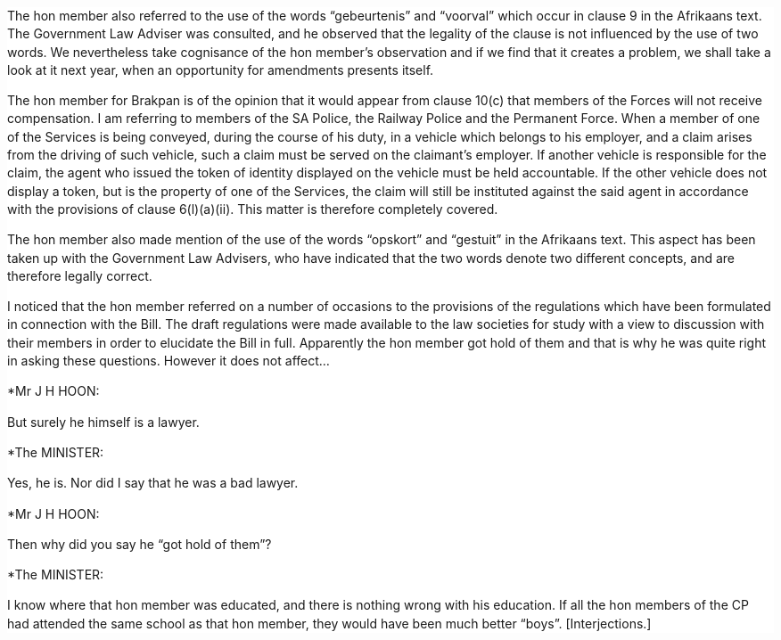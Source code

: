<p>The hon member also referred to the use of the words &#x201C;gebeurtenis&#x201D; and &#x201C;voorval&#x201D; which occur in clause 9 in the Afrikaans text. The Government Law Adviser was consulted, and he observed that the legality of the clause is not influenced by the use of two words. We nevertheless take cognisance of the hon member&#x2019;s observation and if we find that it creates a problem, we shall take a look at it next year, when an opportunity for amendments presents itself.</p>

<p>The hon member for Brakpan is of the opinion that it would appear from clause 10(c) that members of the Forces will not receive compensation. I am referring to members of the SA Police, the Railway Police and the Permanent Force. When a member of one of the Services is being conveyed, during the course of his duty, in a vehicle which belongs to his employer, and a claim arises from the driving of such vehicle, such a claim must be served on the claimant&#x2019;s employer. If another vehicle is responsible for the claim, the agent who issued the token of identity displayed on the vehicle must be held accountable. If the other vehicle does not display a token, but is the property of one of the Services, the claim will still be instituted against the said agent in accordance with the provisions of clause 6(l)(a)(ii). This matter is therefore completely covered.</p>

<p>The hon member also made mention of the use of the words &#x201C;opskort&#x201D; and &#x201C;gestuit&#x201D; in the Afrikaans text. This aspect has been taken up with the Government Law Advisers, who have indicated that the two words denote two different concepts, and are therefore legally correct.</p>

<p>I noticed that the hon member referred on a number of occasions to the provisions of the regulations which have been formulated in connection with the Bill. The draft regulations were made available to the law societies for study with a view to discussion with their members in order to elucidate the Bill in full. Apparently the hon member got hold of them and that is why he was quite right in asking these questions. However it does not affect&#x2026;</p>

</speech>

<speech by="#hoon">

<from>*Mr <person refersTo="hansard_za">J H HOON</person>:</from>

<p>But surely he himself is a lawyer.</p>

</speech>

<speech by="#minister">

<from><span class="col_10301-10302" refersTo="page_0504"/>*The <person refersTo="hansard_za">MINISTER</person>:</from>

<p>Yes, he is. Nor did I say that he was a bad lawyer.</p>

</speech>

<speech by="#hoon">

<from>*Mr <person refersTo="hansard_za">J H HOON</person>:</from>

<p>Then why did you say he &#x201C;got hold of them&#x201D;?</p>

</speech>

<speech by="#minister">

<from>*The <person refersTo="hansard_za">MINISTER</person>:</from>

<p>I know where that hon member was educated, and there is nothing wrong with his education. If all the hon members of the CP had attended the same school as that hon member, they would have been much better &#x201C;boys&#x201D;. [Interjections.]</p>
